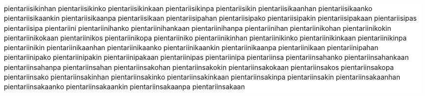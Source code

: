pientariisikinhan
pientariisikinko
pientariisikinkaan
pientariisikinpa
pientariisikin
pientariisikaanhan
pientariisikaanko
pientariisikaankin
pientariisikaanpa
pientariisikaan
pientariisipahan
pientariisipako
pientariisipakin
pientariisipakaan
pientariisipas
pientariisipa
pientariini
pientariinihanko
pientariinihankaan
pientariinihanpa
pientariinihan
pientariinikohan
pientariinikokin
pientariinikokaan
pientariinikos
pientariinikopa
pientariiniko
pientariinikinhan
pientariinikinko
pientariinikinkaan
pientariinikinpa
pientariinikin
pientariinikaanhan
pientariinikaanko
pientariinikaankin
pientariinikaanpa
pientariinikaan
pientariinipahan
pientariinipako
pientariinipakin
pientariinipakaan
pientariinipas
pientariinipa
pientariinsa
pientariinsahanko
pientariinsahankaan
pientariinsahanpa
pientariinsahan
pientariinsakohan
pientariinsakokin
pientariinsakokaan
pientariinsakos
pientariinsakopa
pientariinsako
pientariinsakinhan
pientariinsakinko
pientariinsakinkaan
pientariinsakinpa
pientariinsakin
pientariinsakaanhan
pientariinsakaanko
pientariinsakaankin
pientariinsakaanpa
pientariinsakaan